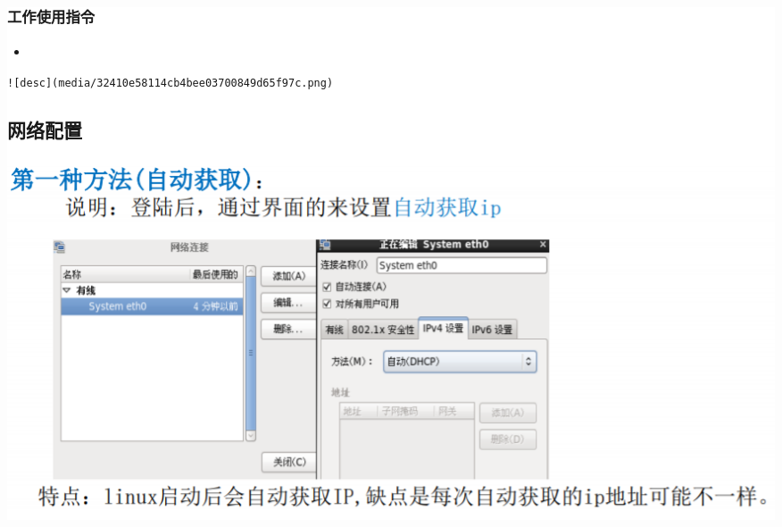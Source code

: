 ### 工作使用指令

-   

    ![desc](media/32410e58114cb4bee03700849d65f97c.png)

## 网络配置

### 

![desc](media/9e9971435184f507503770ef8ff9a542.png)

### 
